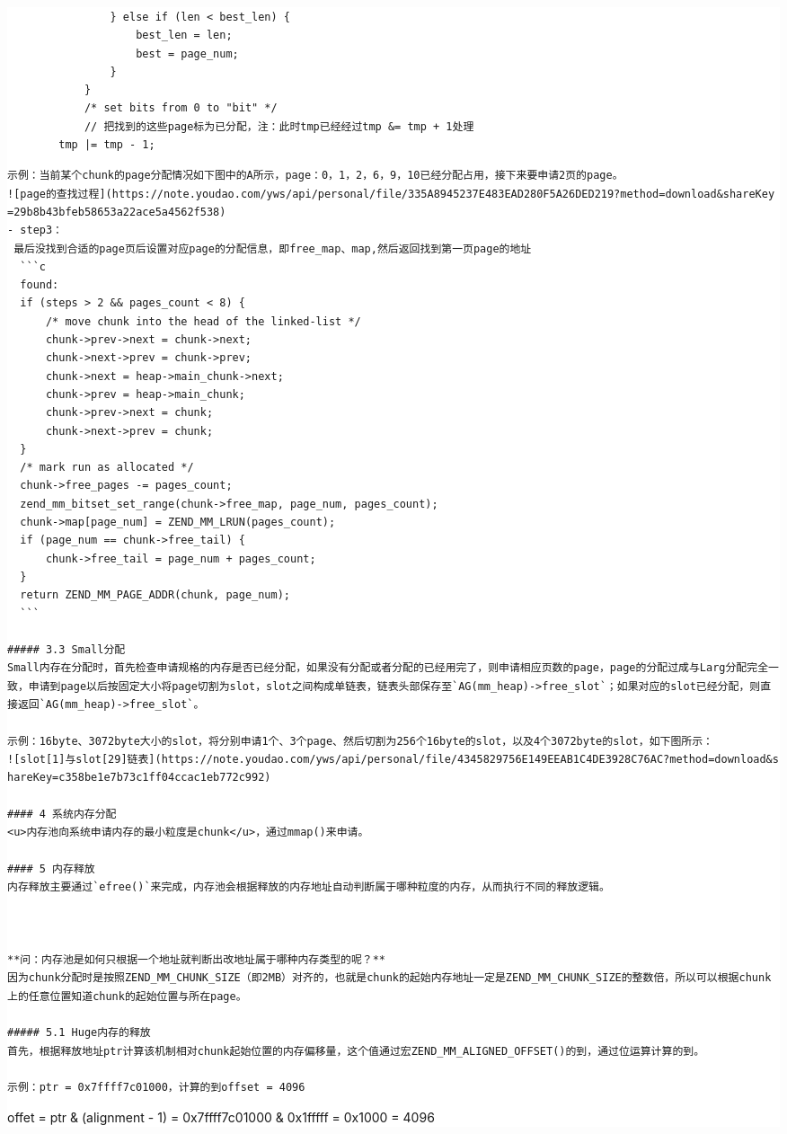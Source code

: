 					} else if (len < best_len) {
						best_len = len;
						best = page_num;
					}
				}
				/* set bits from 0 to "bit" */
				// 把找到的这些page标为已分配，注：此时tmp已经经过tmp &= tmp + 1处理
  			tmp |= tmp - 1;
  ```
示例：当前某个chunk的page分配情况如下图中的A所示，page：0，1，2，6，9，10已经分配占用，接下来要申请2页的page。
  ![page的查找过程](https://note.youdao.com/yws/api/personal/file/335A8945237E483EAD280F5A26DED219?method=download&shareKey=29b8b43bfeb58653a22ace5a4562f538)
- step3：
   最后没找到合适的page页后设置对应page的分配信息，即free_map、map,然后返回找到第一页page的地址
    ```c
    found:
	if (steps > 2 && pages_count < 8) {
		/* move chunk into the head of the linked-list */
		chunk->prev->next = chunk->next;
		chunk->next->prev = chunk->prev;
		chunk->next = heap->main_chunk->next;
		chunk->prev = heap->main_chunk;
		chunk->prev->next = chunk;
		chunk->next->prev = chunk;
	}
	/* mark run as allocated */
	chunk->free_pages -= pages_count;
	zend_mm_bitset_set_range(chunk->free_map, page_num, pages_count);
	chunk->map[page_num] = ZEND_MM_LRUN(pages_count);
	if (page_num == chunk->free_tail) {
		chunk->free_tail = page_num + pages_count;
	}
	return ZEND_MM_PAGE_ADDR(chunk, page_num);
    ```
   
##### 3.3 Small分配
Small内存在分配时，首先检查申请规格的内存是否已经分配，如果没有分配或者分配的已经用完了，则申请相应页数的page，page的分配过成与Larg分配完全一致，申请到page以后按固定大小将page切割为slot，slot之间构成单链表，链表头部保存至`AG(mm_heap)->free_slot`；如果对应的slot已经分配，则直接返回`AG(mm_heap)->free_slot`。  

示例：16byte、3072byte大小的slot，将分别申请1个、3个page、然后切割为256个16byte的slot，以及4个3072byte的slot，如下图所示：
![slot[1]与slot[29]链表](https://note.youdao.com/yws/api/personal/file/4345829756E149EEAB1C4DE3928C76AC?method=download&shareKey=c358be1e7b73c1ff04ccac1eb772c992)

#### 4 系统内存分配
<u>内存池向系统申请内存的最小粒度是chunk</u>，通过mmap()来申请。

#### 5 内存释放
内存释放主要通过`efree()`来完成，内存池会根据释放的内存地址自动判断属于哪种粒度的内存，从而执行不同的释放逻辑。



**问：内存池是如何只根据一个地址就判断出改地址属于哪种内存类型的呢？**  
因为chunk分配时是按照ZEND_MM_CHUNK_SIZE（即2MB）对齐的，也就是chunk的起始内存地址一定是ZEND_MM_CHUNK_SIZE的整数倍，所以可以根据chunk上的任意位置知道chunk的起始位置与所在page。

##### 5.1 Huge内存的释放
首先，根据释放地址ptr计算该机制相对chunk起始位置的内存偏移量，这个值通过宏ZEND_MM_ALIGNED_OFFSET()的到，通过位运算计算的到。  

示例：ptr = 0x7ffff7c01000，计算的到offset = 4096

```
offet = ptr & (alignment - 1) = 0x7ffff7c01000 & 0x1fffff = 0x1000 = 4096
```

```